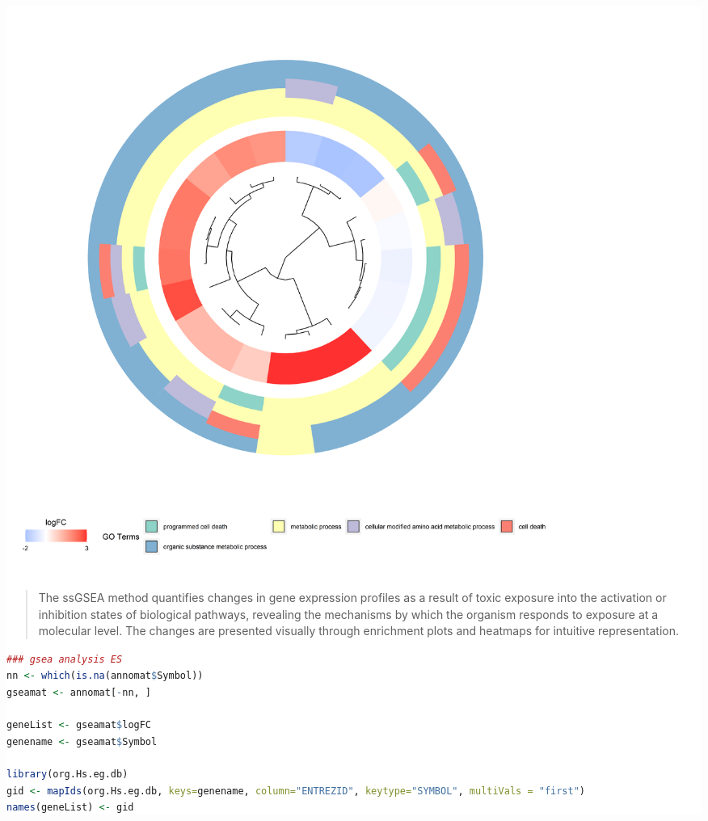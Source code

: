 <img src = "vignettes/funccluster.png" width = "80%" align = "center" />
<br></br>


> The ssGSEA method quantifies changes in gene expression profiles as a result of toxic exposure into the activation or inhibition states of biological pathways, revealing the mechanisms by which the organism responds to exposure at a molecular level. The changes are presented visually through enrichment plots and heatmaps for intuitive representation.
``` r
### gsea analysis ES
nn <- which(is.na(annomat$Symbol))
gseamat <- annomat[-nn, ]

geneList <- gseamat$logFC
genename <- gseamat$Symbol

library(org.Hs.eg.db)
gid <- mapIds(org.Hs.eg.db, keys=genename, column="ENTREZID", keytype="SYMBOL", multiVals = "first")
names(geneList) <- gid

```